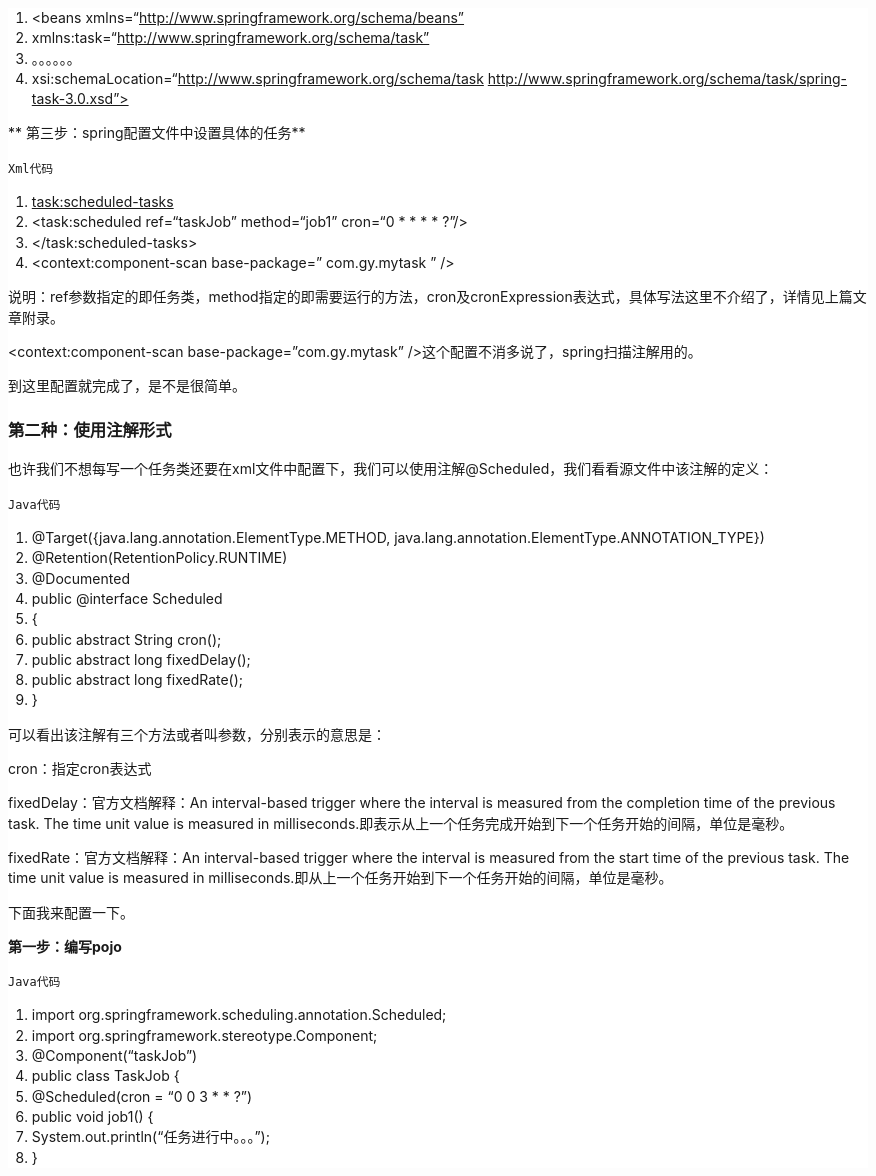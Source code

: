 1. <beans xmlns=“http://www.springframework.org/schema/beans” 
2. xmlns:task=“http://www.springframework.org/schema/task” 
3.  。。。。。。 
4. xsi:schemaLocation=“http://www.springframework.org/schema/task http://www.springframework.org/schema/task/spring-task-3.0.xsd”> 

** 第三步：spring配置文件中设置具体的任务**
 
 
  
  
    Xml代码  
   
  
 
1. <task:scheduled-tasks> 
2. <task:scheduled ref=“taskJob” method=“job1” cron=“0 * * * * ?”/> 
3. </task:scheduled-tasks> 
4. <context:component-scan base-package=” com.gy.mytask ” /> 

说明：ref参数指定的即任务类，method指定的即需要运行的方法，cron及cronExpression表达式，具体写法这里不介绍了，详情见上篇文章附录。

<context:component-scan base-package=”com.gy.mytask” />这个配置不消多说了，spring扫描注解用的。

到这里配置就完成了，是不是很简单。

### 第二种：使用注解形式

也许我们不想每写一个任务类还要在xml文件中配置下，我们可以使用注解@Scheduled，我们看看源文件中该注解的定义：
 
 
  
  
    Java代码  
   
  
 
1. @Target({java.lang.annotation.ElementType.METHOD, java.lang.annotation.ElementType.ANNOTATION_TYPE}) 
2. @Retention(RetentionPolicy.RUNTIME) 
3. @Documented 
4. public @interface Scheduled 
5. { 
6. public abstract String cron(); 
7. public abstract long fixedDelay(); 
8. public abstract long fixedRate(); 
9. } 

 可以看出该注解有三个方法或者叫参数，分别表示的意思是：

cron：指定cron表达式

fixedDelay：官方文档解释：An interval-based trigger where the interval is measured from the completion time of the previous task. The time unit value is measured in milliseconds.即表示从上一个任务完成开始到下一个任务开始的间隔，单位是毫秒。

fixedRate：官方文档解释：An interval-based trigger where the interval is measured from the start time of the previous task. The time unit value is measured in milliseconds.即从上一个任务开始到下一个任务开始的间隔，单位是毫秒。

下面我来配置一下。

**第一步：编写pojo**
 
 
  
  
    Java代码  
   
  
 
1. import org.springframework.scheduling.annotation.Scheduled; 
2. import org.springframework.stereotype.Component; 
3. @Component(“taskJob”) 
4. public class TaskJob { 
5. @Scheduled(cron = “0 0 3 * * ?”) 
6. public void job1() { 
7.  System.out.println(“任务进行中。。。”); 
8.  } 